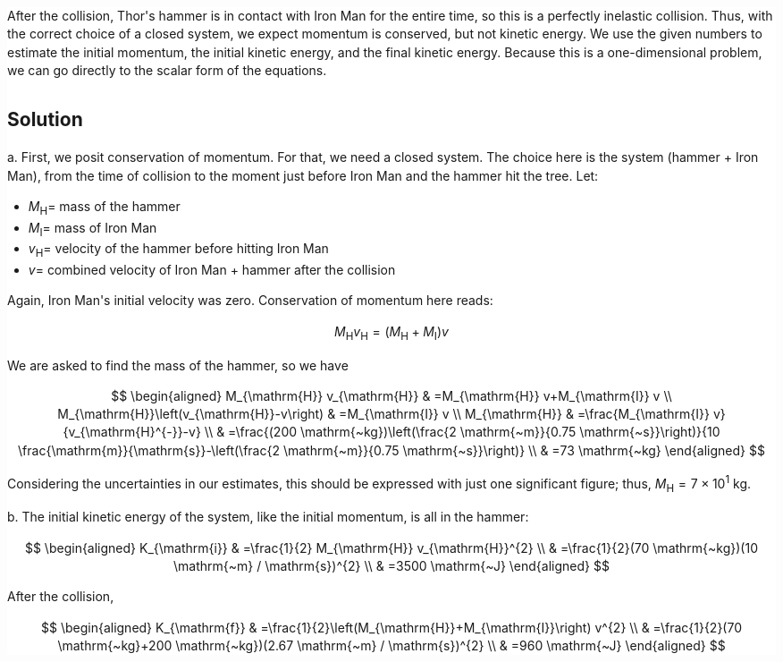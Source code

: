 After the collision, Thor's hammer is in contact with Iron Man for the entire time, so this is a perfectly inelastic collision. Thus, with the correct choice of a closed system, we expect momentum is conserved, but not kinetic energy. We use the given numbers to estimate the initial momentum, the initial kinetic energy, and the final kinetic energy. Because this is a one-dimensional problem, we can go directly to the scalar form of the equations.

## Solution

a. First, we posit conservation of momentum. For that, we need a closed system. The choice here is the system (hammer + Iron Man), from the time of collision to the moment just before Iron Man and the hammer hit the tree. Let:

- $M_{\mathrm{H}}=$ mass of the hammer
- $M_{\mathrm{I}}=$ mass of Iron Man
- $v_{\mathrm{H}}=$ velocity of the hammer before hitting Iron Man
- $v=$ combined velocity of Iron Man + hammer after the collision

Again, Iron Man's initial velocity was zero. Conservation of momentum here reads:

$$
M_{\mathrm{H}} v_{\mathrm{H}}=\left(M_{\mathrm{H}}+M_{\mathrm{I}}\right) v
$$

We are asked to find the mass of the hammer, so we have

$$
\begin{aligned}
M_{\mathrm{H}} v_{\mathrm{H}} & =M_{\mathrm{H}} v+M_{\mathrm{I}} v \\
M_{\mathrm{H}}\left(v_{\mathrm{H}}-v\right) & =M_{\mathrm{I}} v \\
M_{\mathrm{H}} & =\frac{M_{\mathrm{I}} v}{v_{\mathrm{H}^{-}}-v} \\
& =\frac{(200 \mathrm{~kg})\left(\frac{2 \mathrm{~m}}{0.75 \mathrm{~s}}\right)}{10 \frac{\mathrm{m}}{\mathrm{s}}-\left(\frac{2 \mathrm{~m}}{0.75 \mathrm{~s}}\right)} \\
& =73 \mathrm{~kg}
\end{aligned}
$$

Considering the uncertainties in our estimates, this should be expressed with just one significant figure; thus, $M_{\mathrm{H}}=7 \times 10^{1} \mathrm{~kg}$.

b. The initial kinetic energy of the system, like the initial momentum, is all in the hammer:

$$
\begin{aligned}
K_{\mathrm{i}} & =\frac{1}{2} M_{\mathrm{H}} v_{\mathrm{H}}^{2} \\
& =\frac{1}{2}(70 \mathrm{~kg})(10 \mathrm{~m} / \mathrm{s})^{2} \\
& =3500 \mathrm{~J}
\end{aligned}
$$

After the collision,

$$
\begin{aligned}
K_{\mathrm{f}} & =\frac{1}{2}\left(M_{\mathrm{H}}+M_{\mathrm{I}}\right) v^{2} \\
& =\frac{1}{2}(70 \mathrm{~kg}+200 \mathrm{~kg})(2.67 \mathrm{~m} / \mathrm{s})^{2} \\
& =960 \mathrm{~J}
\end{aligned}
$$
